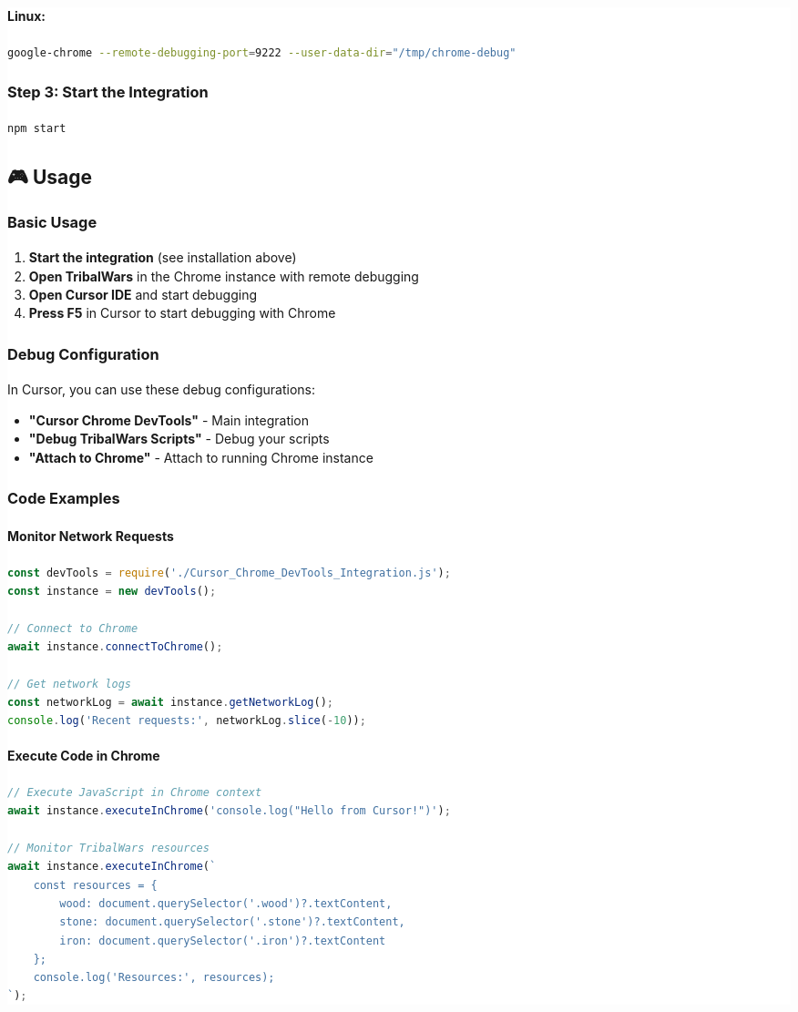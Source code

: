 #### Linux:
```bash
google-chrome --remote-debugging-port=9222 --user-data-dir="/tmp/chrome-debug"
```

### Step 3: Start the Integration

```bash
npm start
```

## 🎮 Usage

### Basic Usage

1. **Start the integration** (see installation above)
2. **Open TribalWars** in the Chrome instance with remote debugging
3. **Open Cursor IDE** and start debugging
4. **Press F5** in Cursor to start debugging with Chrome

### Debug Configuration

In Cursor, you can use these debug configurations:

- **"Cursor Chrome DevTools"** - Main integration
- **"Debug TribalWars Scripts"** - Debug your scripts
- **"Attach to Chrome"** - Attach to running Chrome instance

### Code Examples

#### Monitor Network Requests
```javascript
const devTools = require('./Cursor_Chrome_DevTools_Integration.js');
const instance = new devTools();

// Connect to Chrome
await instance.connectToChrome();

// Get network logs
const networkLog = await instance.getNetworkLog();
console.log('Recent requests:', networkLog.slice(-10));
```

#### Execute Code in Chrome
```javascript
// Execute JavaScript in Chrome context
await instance.executeInChrome('console.log("Hello from Cursor!")');

// Monitor TribalWars resources
await instance.executeInChrome(`
    const resources = {
        wood: document.querySelector('.wood')?.textContent,
        stone: document.querySelector('.stone')?.textContent,
        iron: document.querySelector('.iron')?.textContent
    };
    console.log('Resources:', resources);
`);
```
